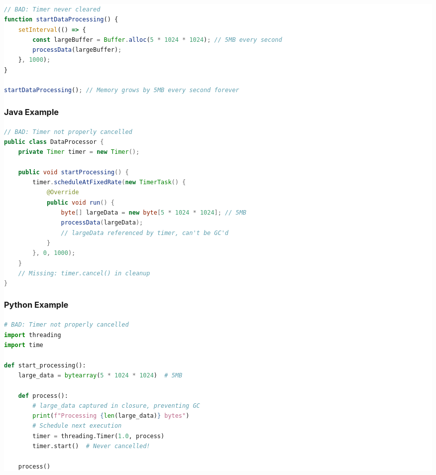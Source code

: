 ```javascript
// BAD: Timer never cleared
function startDataProcessing() {
    setInterval(() => {
        const largeBuffer = Buffer.alloc(5 * 1024 * 1024); // 5MB every second
        processData(largeBuffer);
    }, 1000);
}

startDataProcessing(); // Memory grows by 5MB every second forever
```

### Java Example

```java
// BAD: Timer not properly cancelled
public class DataProcessor {
    private Timer timer = new Timer();

    public void startProcessing() {
        timer.scheduleAtFixedRate(new TimerTask() {
            @Override
            public void run() {
                byte[] largeData = new byte[5 * 1024 * 1024]; // 5MB
                processData(largeData);
                // largeData referenced by timer, can't be GC'd
            }
        }, 0, 1000);
    }
    // Missing: timer.cancel() in cleanup
}
```

### Python Example

```python
# BAD: Timer not properly cancelled
import threading
import time

def start_processing():
    large_data = bytearray(5 * 1024 * 1024)  # 5MB

    def process():
        # large_data captured in closure, preventing GC
        print(f"Processing {len(large_data)} bytes")
        # Schedule next execution
        timer = threading.Timer(1.0, process)
        timer.start()  # Never cancelled!

    process()
```

